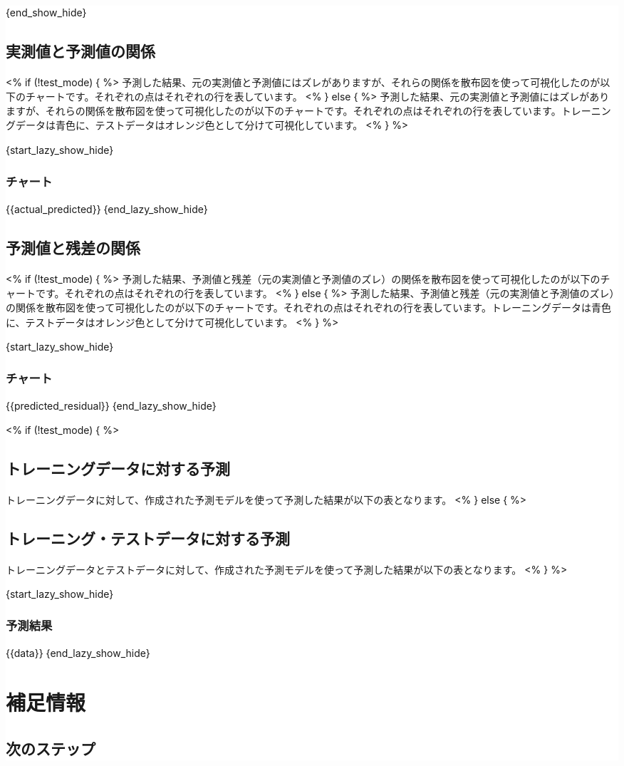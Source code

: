{end_show_hide}

## 実測値と予測値の関係

<% if (!test_mode) { %>
予測した結果、元の実測値と予測値にはズレがありますが、それらの関係を散布図を使って可視化したのが以下のチャートです。それぞれの点はそれぞれの行を表しています。
<% } else { %>
予測した結果、元の実測値と予測値にはズレがありますが、それらの関係を散布図を使って可視化したのが以下のチャートです。それぞれの点はそれぞれの行を表しています。トレーニングデータは青色に、テストデータはオレンジ色として分けて可視化しています。
<% } %>

{start_lazy_show_hide}
### チャート
{{actual_predicted}}
{end_lazy_show_hide}

## 予測値と残差の関係

<% if (!test_mode) { %>
予測した結果、予測値と残差（元の実測値と予測値のズレ）の関係を散布図を使って可視化したのが以下のチャートです。それぞれの点はそれぞれの行を表しています。
<% } else { %>
予測した結果、予測値と残差（元の実測値と予測値のズレ）の関係を散布図を使って可視化したのが以下のチャートです。それぞれの点はそれぞれの行を表しています。トレーニングデータは青色に、テストデータはオレンジ色として分けて可視化しています。
<% } %>

{start_lazy_show_hide}
### チャート
{{predicted_residual}}
{end_lazy_show_hide}

<% if (!test_mode) { %>
## トレーニングデータに対する予測

トレーニングデータに対して、作成された予測モデルを使って予測した結果が以下の表となります。
<% } else { %>
## トレーニング・テストデータに対する予測

トレーニングデータとテストデータに対して、作成された予測モデルを使って予測した結果が以下の表となります。
<% } %>

{start_lazy_show_hide}
### 予測結果
{{data}}
{end_lazy_show_hide}

# 補足情報

## 次のステップ
